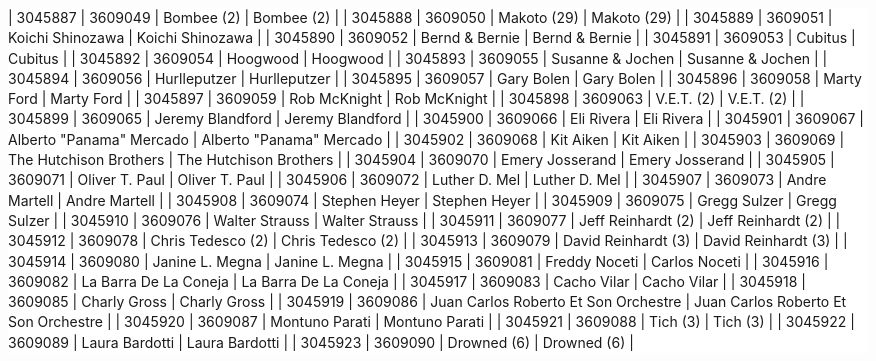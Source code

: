 | 3045887 | 3609049 | Bombee (2) | Bombee (2) |
| 3045888 | 3609050 | Makoto (29) | Makoto (29) |
| 3045889 | 3609051 | Koichi Shinozawa | Koichi Shinozawa |
| 3045890 | 3609052 | Bernd & Bernie | Bernd & Bernie |
| 3045891 | 3609053 | Cubitus | Cubitus |
| 3045892 | 3609054 | Hoogwood | Hoogwood |
| 3045893 | 3609055 | Susanne & Jochen | Susanne & Jochen |
| 3045894 | 3609056 | Hurlleputzer | Hurlleputzer |
| 3045895 | 3609057 | Gary Bolen | Gary Bolen |
| 3045896 | 3609058 | Marty Ford | Marty Ford |
| 3045897 | 3609059 | Rob McKnight | Rob McKnight |
| 3045898 | 3609063 | V.E.T. (2) | V.E.T. (2) |
| 3045899 | 3609065 | Jeremy Blandford | Jeremy Blandford |
| 3045900 | 3609066 | Eli Rivera | Eli Rivera |
| 3045901 | 3609067 | Alberto "Panama" Mercado | Alberto "Panama" Mercado |
| 3045902 | 3609068 | Kit Aiken | Kit Aiken |
| 3045903 | 3609069 | The Hutchison Brothers | The Hutchison Brothers |
| 3045904 | 3609070 | Emery Josserand | Emery Josserand |
| 3045905 | 3609071 | Oliver T. Paul | Oliver T. Paul |
| 3045906 | 3609072 | Luther D. Mel | Luther D. Mel |
| 3045907 | 3609073 | Andre Martell | Andre Martell |
| 3045908 | 3609074 | Stephen Heyer | Stephen Heyer |
| 3045909 | 3609075 | Gregg Sulzer | Gregg Sulzer |
| 3045910 | 3609076 | Walter Strauss | Walter Strauss |
| 3045911 | 3609077 | Jeff Reinhardt (2) | Jeff Reinhardt (2) |
| 3045912 | 3609078 | Chris Tedesco (2) | Chris Tedesco (2) |
| 3045913 | 3609079 | David Reinhardt (3) | David Reinhardt (3) |
| 3045914 | 3609080 | Janine L. Megna | Janine L. Megna |
| 3045915 | 3609081 | Freddy Noceti | Carlos Noceti |
| 3045916 | 3609082 | La Barra De La Coneja | La Barra De La Coneja |
| 3045917 | 3609083 | Cacho Vilar | Cacho Vilar |
| 3045918 | 3609085 | Charly Gross | Charly Gross |
| 3045919 | 3609086 | Juan Carlos Roberto Et Son Orchestre | Juan Carlos Roberto Et Son Orchestre |
| 3045920 | 3609087 | Montuno Parati | Montuno Parati |
| 3045921 | 3609088 | Tich (3) | Tich (3) |
| 3045922 | 3609089 | Laura Bardotti | Laura Bardotti |
| 3045923 | 3609090 | Drowned (6) | Drowned (6) |